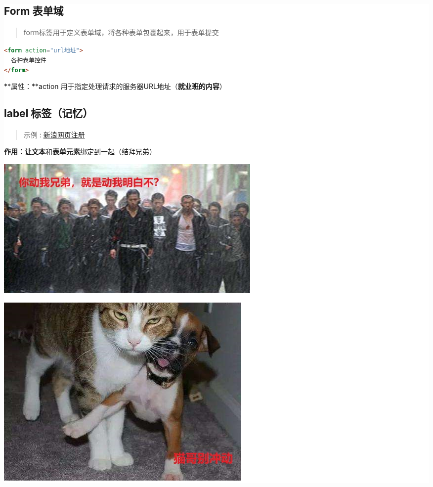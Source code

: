 ## Form 表单域

> form标签用于定义表单域，将各种表单包裹起来，用于表单提交

```html
<form action="url地址">
  各种表单控件
</form>
```

**属性：**action 用于指定处理请求的服务器URL地址（**就业班的内容**）

## label 标签（记忆）

> 示例 : [新浪网页注册](https://login.sina.com.cn/signup/signup?entry=homepage)

**作用：**让**文本**和**表单元素**绑定到一起（结拜兄弟）

![label](mdImg/label.jpg)

![猫哥](mdImg/猫哥.jpg)
